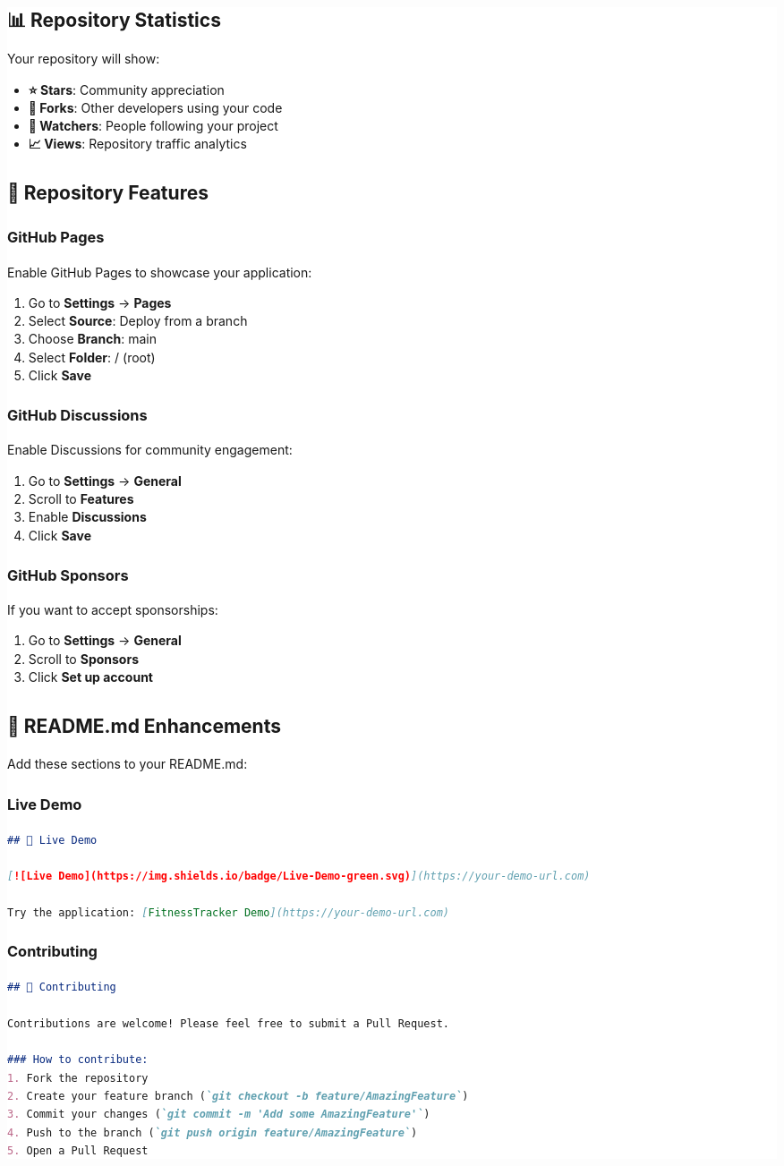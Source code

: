 ## 📊 **Repository Statistics**

Your repository will show:
- **⭐ Stars**: Community appreciation
- **🔀 Forks**: Other developers using your code
- **👀 Watchers**: People following your project
- **📈 Views**: Repository traffic analytics

## 🎯 **Repository Features**

### **GitHub Pages**
Enable GitHub Pages to showcase your application:
1. Go to **Settings** → **Pages**
2. Select **Source**: Deploy from a branch
3. Choose **Branch**: main
4. Select **Folder**: / (root)
5. Click **Save**

### **GitHub Discussions**
Enable Discussions for community engagement:
1. Go to **Settings** → **General**
2. Scroll to **Features**
3. Enable **Discussions**
4. Click **Save**

### **GitHub Sponsors**
If you want to accept sponsorships:
1. Go to **Settings** → **General**
2. Scroll to **Sponsors**
3. Click **Set up account**

## 📝 **README.md Enhancements**

Add these sections to your README.md:

### **Live Demo**
```markdown
## 🚀 Live Demo

[![Live Demo](https://img.shields.io/badge/Live-Demo-green.svg)](https://your-demo-url.com)

Try the application: [FitnessTracker Demo](https://your-demo-url.com)
```

### **Contributing**
```markdown
## 🤝 Contributing

Contributions are welcome! Please feel free to submit a Pull Request.

### How to contribute:
1. Fork the repository
2. Create your feature branch (`git checkout -b feature/AmazingFeature`)
3. Commit your changes (`git commit -m 'Add some AmazingFeature'`)
4. Push to the branch (`git push origin feature/AmazingFeature`)
5. Open a Pull Request
```
